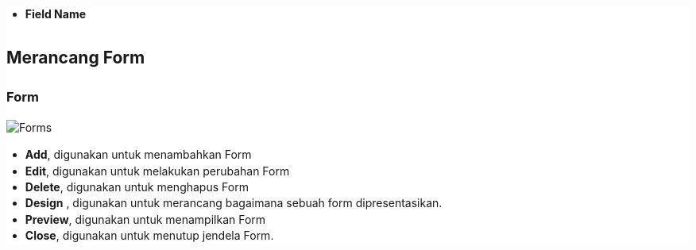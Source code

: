   - **Field Name**

## Merancang Form

### Form

![Forms](/images/app-forms.png)

- **Add**, digunakan untuk menambahkan Form
- **Edit**, digunakan untuk melakukan perubahan Form
- **Delete**, digunakan untuk menghapus Form
- **Design** , digunakan untuk merancang bagaimana sebuah form dipresentasikan.
- **Preview**, digunakan untuk menampilkan Form
- **Close**, digunakan untuk menutup jendela Form.
